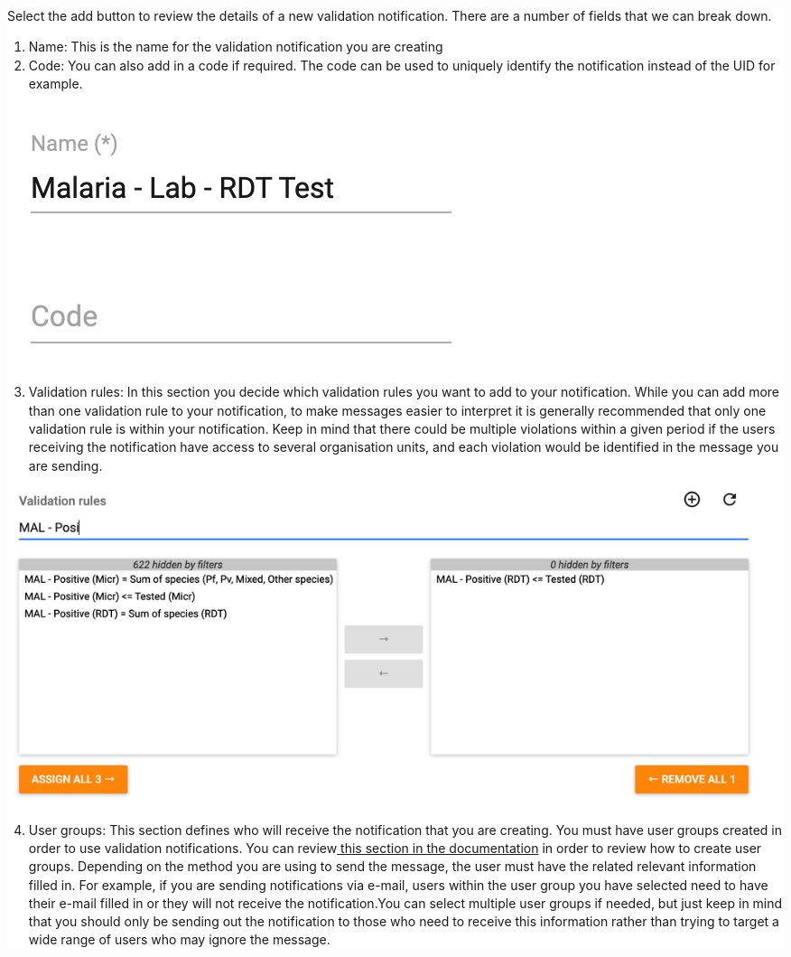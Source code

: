 Select the add button to review the details of a new validation notification. There are a number of fields that we can break down. 

1. Name: This is the name for the validation notification you are creating
2. Code: You can also add in a code if required. The code can be used to uniquely identify the notification instead of the UID for example.

![](resources/images/dq_image98.png)

3. Validation rules: In this section you decide which validation rules you want to add to your notification. While you can add more than one validation rule to your notification, to make messages easier to interpret it is generally recommended that only one validation rule is within your notification. Keep in mind that there could be multiple violations within a given period if the users receiving the notification have access to several organisation units, and each violation would be identified in the message you are sending. 

![](resources/images/dq_image30.png)

4. User groups: This section defines who will receive the notification that you are creating. You must have user groups created in order to use validation notifications. You can review[ this section in the documentation](https://docs.dhis2.org/en/use/user-guides/dhis-core-version-master/configuring-the-system/users-roles-and-groups.html#mgt_usergroup) in order to review how to create user groups. Depending on the method you are using to send the message, the user must have the related relevant information filled in. For example, if you are sending notifications via e-mail, users within the user group you have selected need to have their e-mail filled in or they will not receive the notification.You can select multiple user groups if needed, but just keep in mind that you should only be sending out the notification to those who need to receive this information rather than trying to target a wide range of users who may ignore the message. 
